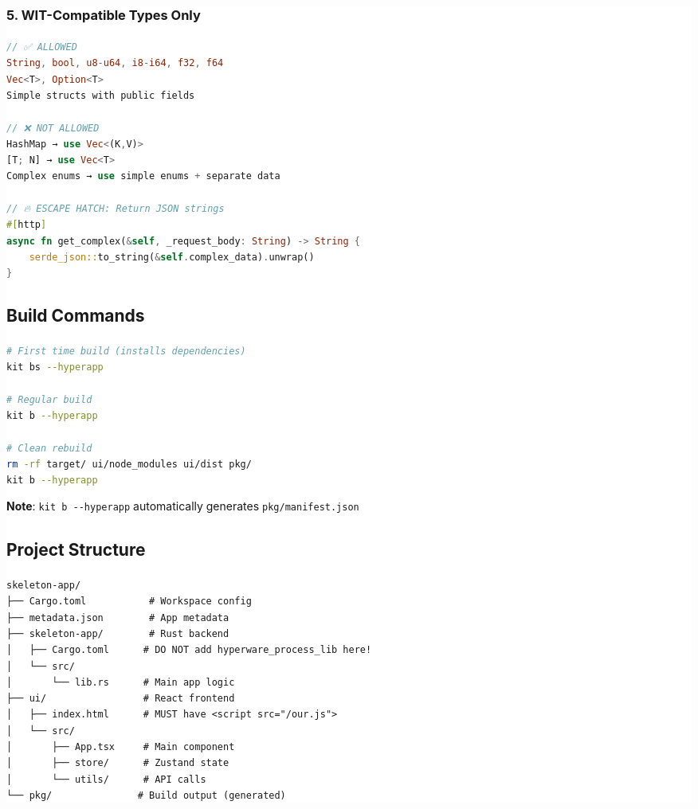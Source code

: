 ### 5. WIT-Compatible Types Only
```rust
// ✅ ALLOWED
String, bool, u8-u64, i8-i64, f32, f64
Vec<T>, Option<T>
Simple structs with public fields

// ❌ NOT ALLOWED
HashMap → use Vec<(K,V)>
[T; N] → use Vec<T>
Complex enums → use simple enums + separate data

// 🔥 ESCAPE HATCH: Return JSON strings
#[http]
async fn get_complex(&self, _request_body: String) -> String {
    serde_json::to_string(&self.complex_data).unwrap()
}
```

## Build Commands

```bash
# First time build (installs dependencies)
kit bs --hyperapp

# Regular build
kit b --hyperapp

# Clean rebuild
rm -rf target/ ui/node_modules ui/dist pkg/
kit b --hyperapp
```

**Note**: `kit b --hyperapp` automatically generates `pkg/manifest.json`

## Project Structure
```
skeleton-app/
├── Cargo.toml           # Workspace config
├── metadata.json        # App metadata
├── skeleton-app/        # Rust backend
│   ├── Cargo.toml      # DO NOT add hyperware_process_lib here!
│   └── src/
│       └── lib.rs      # Main app logic
├── ui/                 # React frontend
│   ├── index.html      # MUST have <script src="/our.js">
│   └── src/
│       ├── App.tsx     # Main component
│       ├── store/      # Zustand state
│       └── utils/      # API calls
└── pkg/               # Build output (generated)
```
